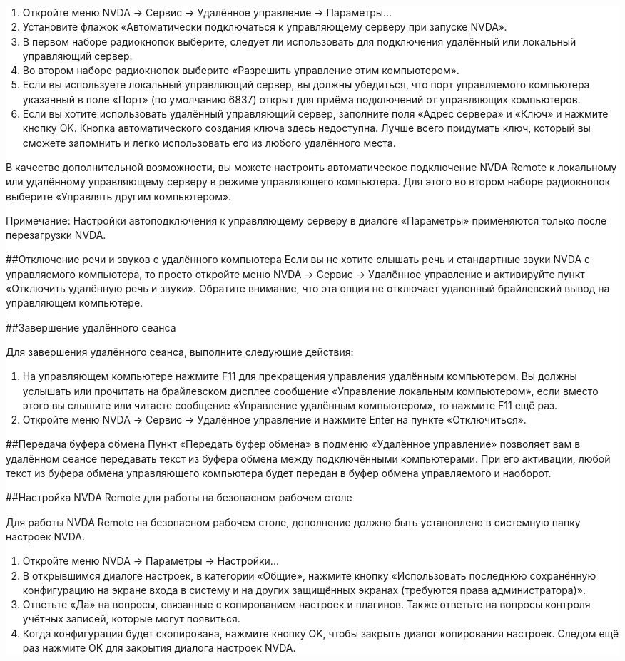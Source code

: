 1. Откройте меню NVDA → Сервис → Удалённое управление → Параметры...
2. Установите флажок «Автоматически подключаться к управляющему серверу при запуске NVDA».
3. В первом наборе радиокнопок выберите, следует ли использовать для подключения удалённый или локальный управляющий сервер.
4. Во втором наборе радиокнопок выберите «Разрешить управление этим компьютером».
5. Если вы используете локальный управляющий сервер, вы должны убедиться, что порт управляемого компьютера указанный в поле «Порт» (по умолчанию 6837) открыт для приёма подключений от управляющих компьютеров.
6. Если вы хотите использовать удалённый управляющий сервер, заполните поля «Адрес сервера» и «Ключ» и нажмите кнопку OK. Кнопка автоматического создания ключа здесь недоступна. Лучше всего придумать ключ, который вы сможете запомнить и легко использовать его из любого удалённого места.

В качестве дополнительной возможности, вы можете настроить автоматическое подключение NVDA Remote к локальному или удалённому управляющему серверу в режиме управляющего компьютера. Для этого во втором наборе радиокнопок выберите «Управлять другим компьютером».

Примечание: Настройки автоподключения к управляющему серверу в диалоге «Параметры» применяются только после перезагрузки NVDA.


##Отключение речи и звуков с удалённого компьютера
Если вы не хотите слышать речь и стандартные звуки NVDA с управляемого компьютера, то просто откройте меню NVDA → Сервис → Удалённое управление и активируйте пункт «Отключить удалённую речь и звуки». Обратите внимание, что эта опция не отключает удаленный брайлевский вывод на управляющем компьютере.


##Завершение удалённого сеанса

Для завершения удалённого сеанса, выполните следующие действия:

1. На управляющем компьютере нажмите F11 для прекращения управления удалённым компьютером. Вы должны услышать или прочитать на брайлевском дисплее сообщение «Управление локальным компьютером», если вместо этого вы слышите или читаете сообщение «Управление удалённым компьютером», то нажмите F11 ещё раз.
2. Откройте меню NVDA → Сервис → Удалённое управление и нажмите Enter на пункте «Отключиться».

##Передача буфера обмена
Пункт «Передать буфер обмена» в подменю «Удалённое управление» позволяет вам в удалённом сеансе передавать текст из буфера обмена между подключёнными компьютерами.
При его активации, любой текст из буфера обмена управляющего компьютера будет передан в буфер обмена управляемого и наоборот.

##Настройка NVDA Remote для работы на безопасном рабочем столе

Для работы NVDA Remote на безопасном рабочем столе, дополнение должно быть установлено в системную папку настроек NVDA.

1. Откройте меню NVDA → Параметры → Настройки...
2. В открывшимся диалоге настроек, в категории «Общие», нажмите кнопку «Использовать последнюю сохранённую конфигурацию на экране входа в систему и на других защищённых экранах (требуются права администратора)».
3. Ответьте «Да» на вопросы, связанные с копированием настроек и плагинов. Также ответьте на вопросы контроля учётных записей, которые могут появиться.
4. Когда конфигурация будет скопирована, нажмите кнопку OK, чтобы закрыть диалог копирования настроек. Следом ещё раз нажмите OK для закрытия диалога настроек NVDA.
